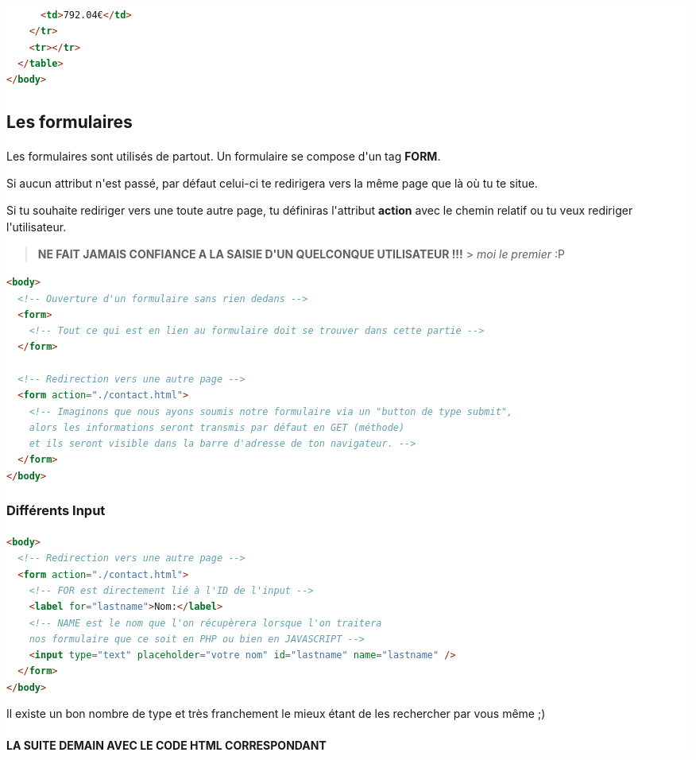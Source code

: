 ```html
      <td>792.04€</td>
    </tr>
    <tr></tr>
  </table>
</body>
```

## Les formulaires

Les formulaires sont utilisés de partout.
Un formulaire se compose d'un tag **FORM**.

Si aucun attribut n'est passé, par défaut celui-ci te redirigera vers la même page que là où tu te situe.

Si tu souhaite rediriger vers une toute autre page, tu définiras l'attribut **action** avec le chemin relatif ou tu veux rediriger l'utilisateur.

> **NE FAIT JAMAIS CONFIANCE A LA SAISIE D'UN QUELCONQUE UTILISATEUR !!!** > _moi le premier_ :P

```html
<body>
  <!-- Ouverture d'un formulaire sans rien dedans -->
  <form>
    <!-- Tout ce qui est en lien au formulaire doit se trouver dans cette partie -->
  </form>

  <!-- Redirection vers une autre page -->
  <form action="./contact.html">
    <!-- Imaginons que nous ayons soumis notre formulaire via un "button de type submit",
    alors les informations seront transmis par défaut en GET (méthode)
    et ils seront visible dans la barre d'adresse de ton navigateur. -->
  </form>
</body>
```

### Différents Input

```html
<body>
  <!-- Redirection vers une autre page -->
  <form action="./contact.html">
    <!-- FOR est directement lié à l'ID de l'input -->
    <label for="lastname">Nom:</label>
    <!-- NAME est le nom que l'on récupèrera lorsque l'on traitera 
    nos formulaire que ce soit en PHP ou bien en JAVASCRIPT -->
    <input type="text" placeholder="votre nom" id="lastname" name="lastname" />
  </form>
</body>
```

Il existe un bon nombre de type et très franchement le mieux étant de les rechercher par vous même ;)

#### LA SUITE DEMAIN AVEC LE CODE HTML CORRESPONDANT

